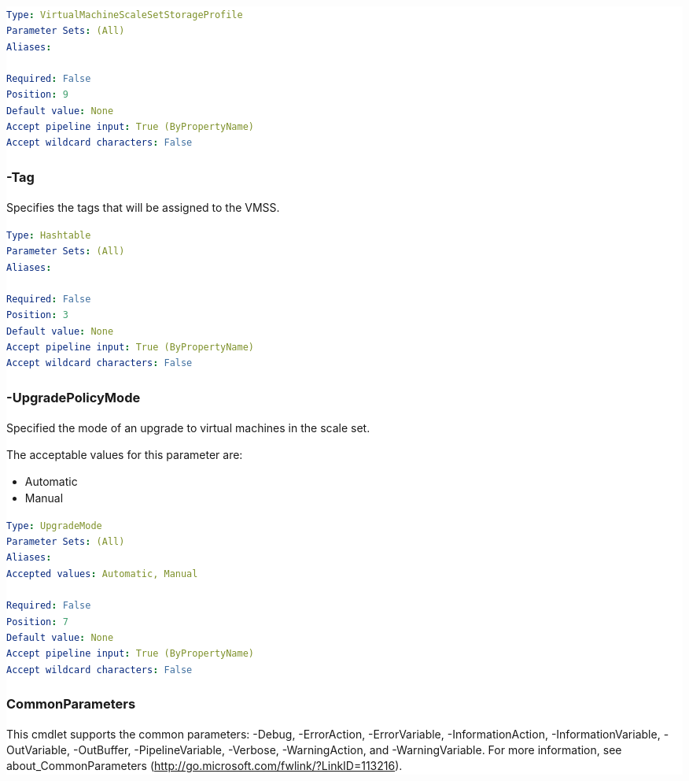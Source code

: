 ```yaml
Type: VirtualMachineScaleSetStorageProfile
Parameter Sets: (All)
Aliases: 

Required: False
Position: 9
Default value: None
Accept pipeline input: True (ByPropertyName)
Accept wildcard characters: False
```

### -Tag
Specifies the tags that will be assigned to the VMSS.

```yaml
Type: Hashtable
Parameter Sets: (All)
Aliases: 

Required: False
Position: 3
Default value: None
Accept pipeline input: True (ByPropertyName)
Accept wildcard characters: False
```

### -UpgradePolicyMode
Specified the mode of an upgrade to virtual machines in the scale set.

The acceptable values for this parameter are:

- Automatic
- Manual

```yaml
Type: UpgradeMode
Parameter Sets: (All)
Aliases: 
Accepted values: Automatic, Manual

Required: False
Position: 7
Default value: None
Accept pipeline input: True (ByPropertyName)
Accept wildcard characters: False
```

### CommonParameters
This cmdlet supports the common parameters: -Debug, -ErrorAction, -ErrorVariable, -InformationAction, -InformationVariable, -OutVariable, -OutBuffer, -PipelineVariable, -Verbose, -WarningAction, and -WarningVariable. For more information, see about_CommonParameters (http://go.microsoft.com/fwlink/?LinkID=113216).
